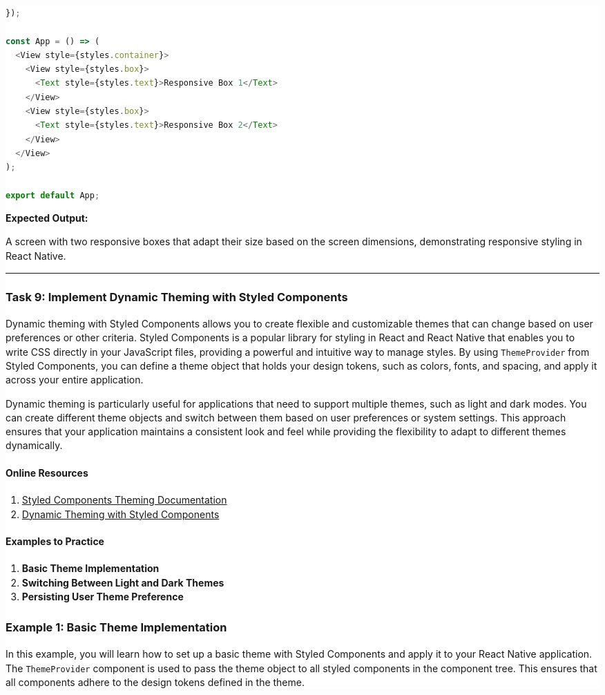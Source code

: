 ```javascript
});

const App = () => (
  <View style={styles.container}>
    <View style={styles.box}>
      <Text style={styles.text}>Responsive Box 1</Text>
    </View>
    <View style={styles.box}>
      <Text style={styles.text}>Responsive Box 2</Text>
    </View>
  </View>
);

export default App;
```

**Expected Output:**

A screen with two responsive boxes that adapt their size based on the screen dimensions, demonstrating responsive styling in React Native.

---

### Task 9: Implement Dynamic Theming with Styled Components

Dynamic theming with Styled Components allows you to create flexible and customizable themes that can change based on user preferences or other criteria. Styled Components is a popular library for styling in React and React Native that enables you to write CSS directly in your JavaScript files, providing a powerful and intuitive way to manage styles. By using `ThemeProvider` from Styled Components, you can define a theme object that holds your design tokens, such as colors, fonts, and spacing, and apply it across your entire application.

Dynamic theming is particularly useful for applications that need to support multiple themes, such as light and dark modes. You can create different theme objects and switch between them based on user preferences or system settings. This approach ensures that your application maintains a consistent look and feel while providing the flexibility to adapt to different themes dynamically.

#### Online Resources
1. [Styled Components Theming Documentation](https://styled-components.com/docs/advanced#theming)
2. [Dynamic Theming with Styled Components](https://dev.to/danielleye/react-dynamic-theming-with-styled-components-3ea)

#### Examples to Practice

1. **Basic Theme Implementation**
2. **Switching Between Light and Dark Themes**
3. **Persisting User Theme Preference**

### Example 1: Basic Theme Implementation

In this example, you will learn how to set up a basic theme with Styled Components and apply it to your React Native application. The `ThemeProvider` component is used to pass the theme object to all styled components in the component tree. This ensures that all components adhere to the design tokens defined in the theme.
